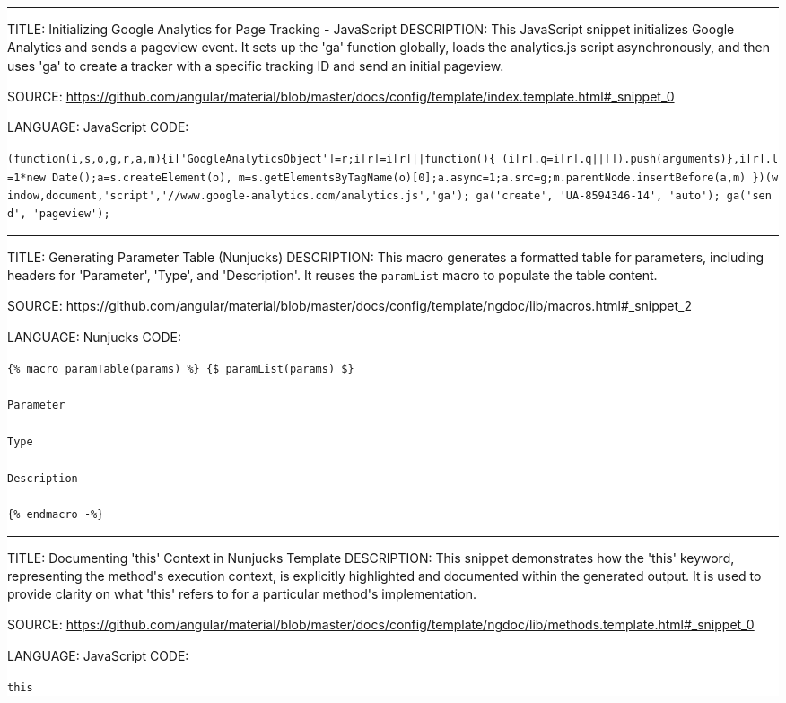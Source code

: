 --------------------------------

TITLE: Initializing Google Analytics for Page Tracking - JavaScript
DESCRIPTION: This JavaScript snippet initializes Google Analytics and sends a pageview event. It sets up the 'ga' function globally, loads the analytics.js script asynchronously, and then uses 'ga' to create a tracker with a specific tracking ID and send an initial pageview.

SOURCE: https://github.com/angular/material/blob/master/docs/config/template/index.template.html#_snippet_0

LANGUAGE: JavaScript
CODE:
```
(function(i,s,o,g,r,a,m){i['GoogleAnalyticsObject']=r;i[r]=i[r]||function(){ (i[r].q=i[r].q||[]).push(arguments)},i[r].l=1*new Date();a=s.createElement(o), m=s.getElementsByTagName(o)[0];a.async=1;a.src=g;m.parentNode.insertBefore(a,m) })(window,document,'script','//www.google-analytics.com/analytics.js','ga'); ga('create', 'UA-8594346-14', 'auto'); ga('send', 'pageview');
```

--------------------------------

TITLE: Generating Parameter Table (Nunjucks)
DESCRIPTION: This macro generates a formatted table for parameters, including headers for 'Parameter', 'Type', and 'Description'. It reuses the `paramList` macro to populate the table content.

SOURCE: https://github.com/angular/material/blob/master/docs/config/template/ngdoc/lib/macros.html#_snippet_2

LANGUAGE: Nunjucks
CODE:
```
{% macro paramTable(params) %} {$ paramList(params) $}

Parameter

Type

Description

{% endmacro -%}
```

--------------------------------

TITLE: Documenting 'this' Context in Nunjucks Template
DESCRIPTION: This snippet demonstrates how the 'this' keyword, representing the method's execution context, is explicitly highlighted and documented within the generated output. It is used to provide clarity on what 'this' refers to for a particular method's implementation.

SOURCE: https://github.com/angular/material/blob/master/docs/config/template/ngdoc/lib/methods.template.html#_snippet_0

LANGUAGE: JavaScript
CODE:
```
this
```
